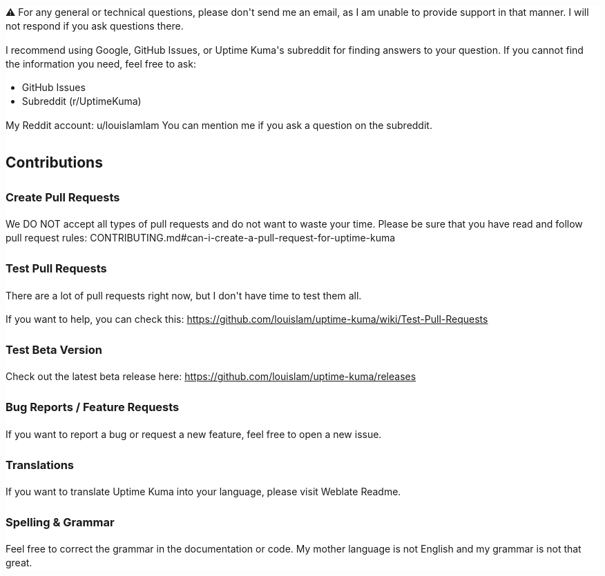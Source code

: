 ⚠️ For any general or technical questions, please don't send me an email, as I am unable to provide support in that manner. I will not respond if you ask questions there.

I recommend using Google, GitHub Issues, or Uptime Kuma's subreddit for finding answers to your question. If you cannot find the information you need, feel free to ask:

-   GitHub Issues
-   Subreddit (r/UptimeKuma)

My Reddit account: u/louislamlam You can mention me if you ask a question on the subreddit.

Contributions
-------------

### Create Pull Requests

We DO NOT accept all types of pull requests and do not want to waste your time. Please be sure that you have read and follow pull request rules: CONTRIBUTING.md#can-i-create-a-pull-request-for-uptime-kuma

### Test Pull Requests

There are a lot of pull requests right now, but I don't have time to test them all.

If you want to help, you can check this: https://github.com/louislam/uptime-kuma/wiki/Test-Pull-Requests

### Test Beta Version

Check out the latest beta release here: https://github.com/louislam/uptime-kuma/releases

### Bug Reports / Feature Requests

If you want to report a bug or request a new feature, feel free to open a new issue.

### Translations

If you want to translate Uptime Kuma into your language, please visit Weblate Readme.

### Spelling & Grammar

Feel free to correct the grammar in the documentation or code. My mother language is not English and my grammar is not that great.
